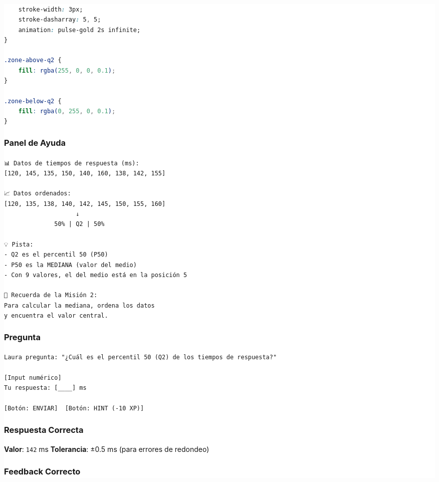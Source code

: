 ```css
    stroke-width: 3px;
    stroke-dasharray: 5, 5;
    animation: pulse-gold 2s infinite;
}

.zone-above-q2 {
    fill: rgba(255, 0, 0, 0.1);
}

.zone-below-q2 {
    fill: rgba(0, 255, 0, 0.1);
}
```

### Panel de Ayuda

```
📊 Datos de tiempos de respuesta (ms):
[120, 145, 135, 150, 140, 160, 138, 142, 155]

📈 Datos ordenados:
[120, 135, 138, 140, 142, 145, 150, 155, 160]
                    ↓
              50% | Q2 | 50%

💡 Pista:
- Q2 es el percentil 50 (P50)
- P50 es la MEDIANA (valor del medio)
- Con 9 valores, el del medio está en la posición 5

🧮 Recuerda de la Misión 2:
Para calcular la mediana, ordena los datos
y encuentra el valor central.
```

### Pregunta

```
Laura pregunta: "¿Cuál es el percentil 50 (Q2) de los tiempos de respuesta?"

[Input numérico]
Tu respuesta: [____] ms

[Botón: ENVIAR]  [Botón: HINT (-10 XP)]
```

### Respuesta Correcta

**Valor**: `142` ms
**Tolerancia**: ±0.5 ms (para errores de redondeo)

### Feedback Correcto
